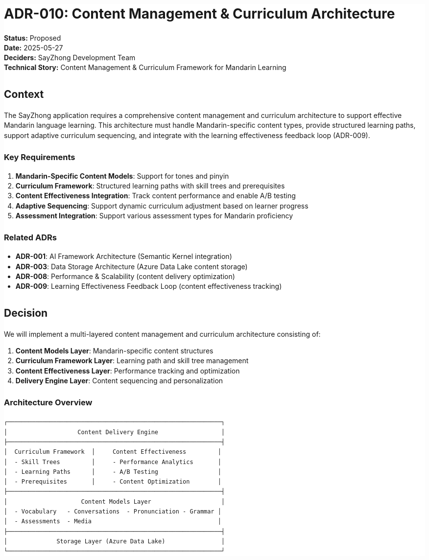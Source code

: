 # ADR-010: Content Management & Curriculum Architecture

**Status:** Proposed  
**Date:** 2025-05-27  
**Deciders:** SayZhong Development Team  
**Technical Story:** Content Management & Curriculum Framework for Mandarin Learning

## Context

The SayZhong application requires a comprehensive content management and curriculum architecture to support effective Mandarin language learning. This architecture must handle Mandarin-specific content types, provide structured learning paths, support adaptive curriculum sequencing, and integrate with the learning effectiveness feedback loop (ADR-009).

### Key Requirements

1. **Mandarin-Specific Content Models**: Support for tones and pinyin
2. **Curriculum Framework**: Structured learning paths with skill trees and prerequisites
3. **Content Effectiveness Integration**: Track content performance and enable A/B testing
4. **Adaptive Sequencing**: Support dynamic curriculum adjustment based on learner progress
5. **Assessment Integration**: Support various assessment types for Mandarin proficiency

### Related ADRs

- **ADR-001**: AI Framework Architecture (Semantic Kernel integration)
- **ADR-003**: Data Storage Architecture (Azure Data Lake content storage)
- **ADR-008**: Performance & Scalability (content delivery optimization)
- **ADR-009**: Learning Effectiveness Feedback Loop (content effectiveness tracking)

## Decision

We will implement a multi-layered content management and curriculum architecture consisting of:

1. **Content Models Layer**: Mandarin-specific content structures
2. **Curriculum Framework Layer**: Learning path and skill tree management
3. **Content Effectiveness Layer**: Performance tracking and optimization
4. **Delivery Engine Layer**: Content sequencing and personalization

### Architecture Overview

```
┌─────────────────────────────────────────────────────────────┐
│                    Content Delivery Engine                  │
├─────────────────────────────────────────────────────────────┤
│  Curriculum Framework  │     Content Effectiveness         │
│  - Skill Trees         │     - Performance Analytics       │
│  - Learning Paths      │     - A/B Testing                 │
│  - Prerequisites       │     - Content Optimization        │
├─────────────────────────────────────────────────────────────┤
│                     Content Models Layer                    │
│  - Vocabulary   - Conversations  - Pronunciation - Grammar │
│  - Assessments  - Media                                    │
├─────────────────────────────────────────────────────────────┤
│              Storage Layer (Azure Data Lake)                │
└─────────────────────────────────────────────────────────────┘
```
